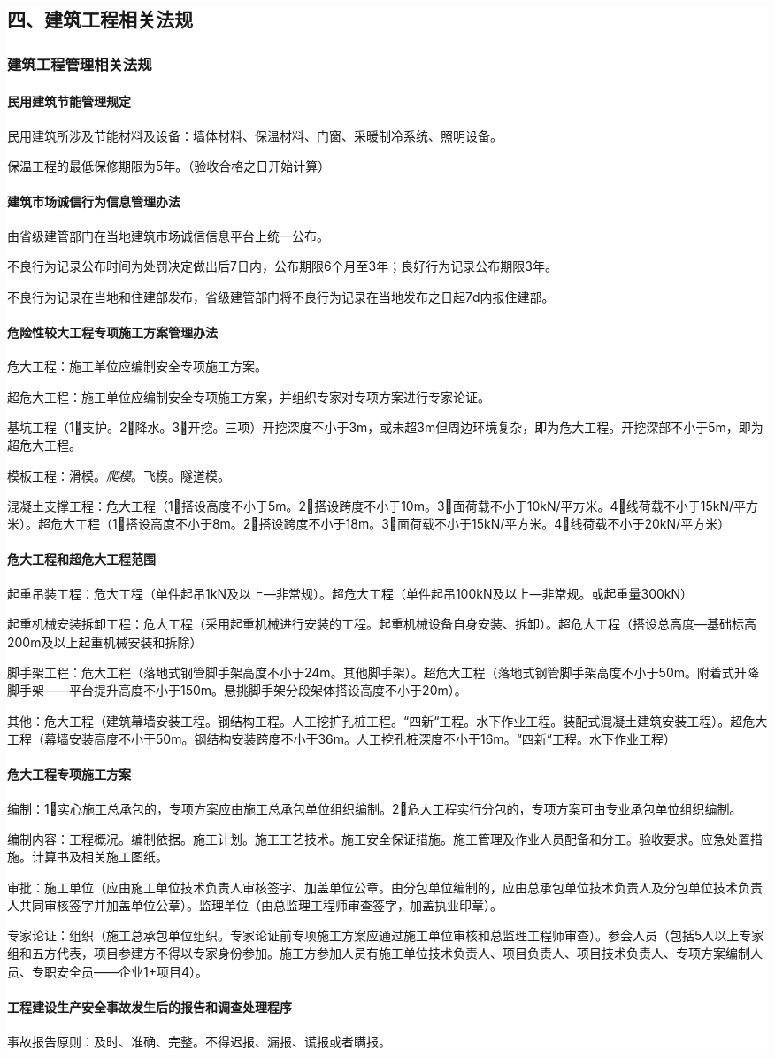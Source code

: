 ## 四、建筑工程相关法规

### 建筑工程管理相关法规

#### 民用建筑节能管理规定

民用建筑所涉及节能材料及设备：墙体材料、保温材料、门窗、采暖制冷系统、照明设备。

保温工程的最低保修期限为5年。（验收合格之日开始计算）

#### 建筑市场诚信行为信息管理办法

由省级建管部门在当地建筑市场诚信信息平台上统一公布。

不良行为记录公布时间为处罚决定做出后7日内，公布期限6个月至3年；良好行为记录公布期限3年。

不良行为记录在当地和住建部发布，省级建管部门将不良行为记录在当地发布之日起7d内报住建部。

#### 危险性较大工程专项施工方案管理办法

危大工程：施工单位应编制安全专项施工方案。

超危大工程：施工单位应编制安全专项施工方案，并组织专家对专项方案进行专家论证。

基坑工程（1⃣️支护。2⃣️降水。3⃣️开挖。三项）开挖深度不小于3m，或未超3m但周边环境复杂，即为危大工程。开挖深部不小于5m，即为超危大工程。

模板工程：滑模。*爬模*。飞模。隧道模。

混凝土支撑工程：危大工程（1⃣️搭设高度不小于5m。2⃣️搭设跨度不小于10m。3⃣️面荷载不小于10kN/平方米。4⃣️线荷载不小于15kN/平方米）。超危大工程（1⃣️搭设高度不小于8m。2⃣️搭设跨度不小于18m。3⃣️面荷载不小于15kN/平方米。4⃣️线荷载不小于20kN/平方米）

#### 危大工程和超危大工程范围

起重吊装工程：危大工程（单件起吊1kN及以上—非常规）。超危大工程（单件起吊100kN及以上—非常规。或起重量300kN）

起重机械安装拆卸工程：危大工程（采用起重机械进行安装的工程。起重机械设备自身安装、拆卸）。超危大工程（搭设总高度—基础标高200m及以上起重机械安装和拆除）

脚手架工程：危大工程（落地式钢管脚手架高度不小于24m。其他脚手架）。超危大工程（落地式钢管脚手架高度不小于50m。附着式升降脚手架——平台提升高度不小于150m。悬挑脚手架分段架体搭设高度不小于20m）。

其他：危大工程（建筑幕墙安装工程。钢结构工程。人工挖扩孔桩工程。“四新“工程。水下作业工程。装配式混凝土建筑安装工程）。超危大工程（幕墙安装高度不小于50m。钢结构安装跨度不小于36m。人工挖孔桩深度不小于16m。“四新“工程。水下作业工程）

#### 危大工程专项施工方案

编制：1⃣️实心施工总承包的，专项方案应由施工总承包单位组织编制。2⃣️危大工程实行分包的，专项方案可由专业承包单位组织编制。

编制内容：工程概况。编制依据。施工计划。施工工艺技术。施工安全保证措施。施工管理及作业人员配备和分工。验收要求。应急处置措施。计算书及相关施工图纸。

审批：施工单位（应由施工单位技术负责人审核签字、加盖单位公章。由分包单位编制的，应由总承包单位技术负责人及分包单位技术负责人共同审核签字并加盖单位公章）。监理单位（由总监理工程师审查签字，加盖执业印章）。

专家论证：组织（施工总承包单位组织。专家论证前专项施工方案应通过施工单位审核和总监理工程师审查）。参会人员（包括5人以上专家组和五方代表，项目参建方不得以专家身份参加。施工方参加人员有施工单位技术负责人、项目负责人、项目技术负责人、专项方案编制人员、专职安全员——企业1+项目4）。

#### 工程建设生产安全事故发生后的报告和调查处理程序

事故报告原则：及时、准确、完整。不得迟报、漏报、谎报或者瞒报。
